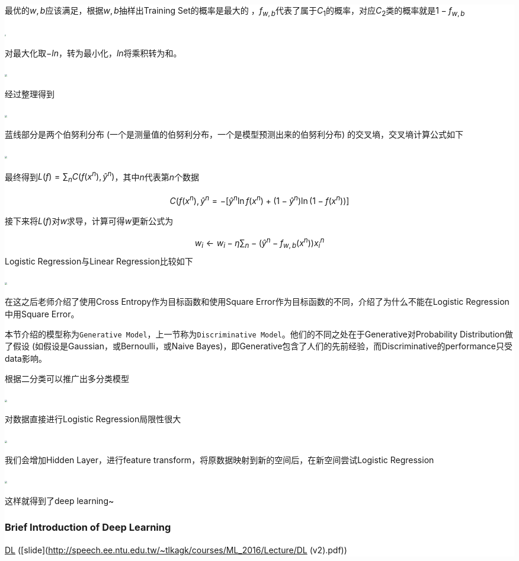 最优的$w,b$应该满足，根据$w,b$抽样出Training Set的概率是最大的 ，$f_{w,b}$代表了属于$C_1$的概率，对应$C_2$类的概率就是$1-f_{w,b}$

<img src="{{ '/assets/imgs/Machine-Learning/22.png' | relative_url }}" style="zoom:15%;">

对最大化取$-ln$，转为最小化，$ln$将乘积转为和。

<img src="{{ '/assets/imgs/Machine-Learning/23.png' | relative_url }}" style="zoom:25%;">

经过整理得到

<img src="{{ '/assets/imgs/Machine-Learning/24.png' | relative_url }}" style="zoom:25%;">

蓝线部分是两个伯努利分布 (一个是测量值的伯努利分布，一个是模型预测出来的伯努利分布) 的交叉墒，交叉墒计算公式如下

<img src="{{ '/assets/imgs/Machine-Learning/25.png' | relative_url }}" style="zoom:25%;">

最终得到$L(f) = \sum_n C(f(x^n), \hat{y}^n)$，其中$n$代表第$n$个数据


$$
C(f(x^n), \hat{y}^n = -[\hat{y}^n \ln f(x^n) + (1-\hat{y}^n) \ln (1-f(x^n)) ]
$$


接下来将$L(f)$对$w$求导，计算可得$w$更新公式为


$$
w_i \gets w_i - \eta \sum_n - (\hat{y}^n - f_{w,b}(x^n)) x_i^n
$$
Logistic Regression与Linear Regression比较如下

<img src="{{ '/assets/imgs/Machine-Learning/26.png' | relative_url }}" style="zoom:25%;">

在这之后老师介绍了使用Cross Entropy作为目标函数和使用Square Error作为目标函数的不同，介绍了为什么不能在Logistic Regression中用Square Error。

本节介绍的模型称为`Generative Model`，上一节称为`Discriminative Model`。他们的不同之处在于Generative对Probability Distribution做了假设 (如假设是Gaussian，或Bernoulli，或Naive Bayes)，即Generative包含了人们的先前经验，而Discriminative的performance只受data影响。

根据二分类可以推广出多分类模型

<img src="{{ '/assets/imgs/Machine-Learning/27.png' | relative_url }}" style="zoom:25%;">

对数据直接进行Logistic Regression局限性很大

<img src="{{ '/assets/imgs/Machine-Learning/28.png' | relative_url }}" style="zoom:25%;">

我们会增加Hidden Layer，进行feature transform，将原数据映射到新的空间后，在新空间尝试Logistic Regression

<img src="{{ '/assets/imgs/Machine-Learning/29.png' | relative_url }}" style="zoom:25%;">

这样就得到了deep learning~

### Brief Introduction of Deep Learning

[DL](https://youtu.be/Dr-WRlEFefw) ([slide](http://speech.ee.ntu.edu.tw/~tlkagk/courses/ML_2016/Lecture/DL (v2).pdf))
